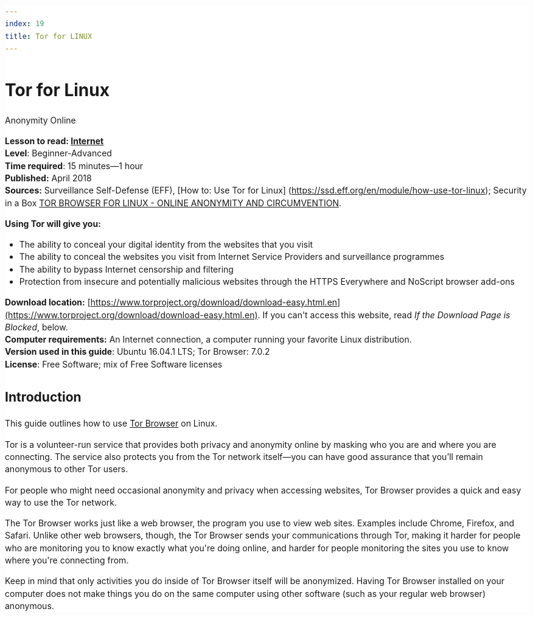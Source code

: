 ```yaml
---
index: 19
title: Tor for LINUX
---
```

Tor for Linux
=========================

Anonymity Online

**Lesson to read: [Internet](umbrella://lesson/internet)**  
**Level**: Beginner-Advanced  
**Time required**: 15 minutes—1 hour   
**Published:** April 2018    
**Sources:** Surveillance Self-Defense (EFF), [How to: Use Tor for Linux] (https://ssd.eff.org/en/module/how-use-tor-linux); Security in a Box [TOR BROWSER FOR LINUX - ONLINE ANONYMITY AND CIRCUMVENTION](https://securityinabox.org/en/guide/torbrowser/linux/). 

**Using Tor will give you:**    

* The ability to conceal your digital identity from the websites that you visit  
* The ability to conceal the websites you visit from Internet Service Providers and surveillance programmes
* The ability to bypass Internet censorship and filtering  
* Protection from insecure and potentially malicious websites through the HTTPS Everywhere and NoScript browser add-ons

**Download location:** [https://www.torproject.org/download/download-easy.html.en](https://www.torproject.org/download/download-easy.html.en). If you can't access this website, read *If the Download Page is Blocked*, below.   
**Computer requirements:** An Internet connection, a computer running your favorite Linux distribution.  
**Version used in this guide**: Ubuntu 16.04.1 LTS; Tor Browser: 7.0.2  
**License**: Free Software; mix of Free Software licenses

Introduction 
-------------

This guide outlines how to use [Tor Browser](https://www.torproject.org/projects/torbrowser.html.en) on Linux.

Tor is a volunteer-run service that provides both privacy and anonymity online by masking who you are and where you are connecting. The service also protects you from the Tor network itself—you can have good assurance that you’ll remain anonymous to other Tor users.

For people who might need occasional anonymity and privacy when accessing websites, Tor Browser provides a quick and easy way to use the Tor network.

The Tor Browser works just like a web browser, the program you use to view web sites. Examples include Chrome, Firefox, and Safari. Unlike other web browsers, though, the Tor Browser sends your communications through Tor, making it harder for people who are monitoring you to know exactly what you're doing online, and harder for people monitoring the sites you use to know where you're connecting from.

Keep in mind that only activities you do inside of Tor Browser itself will be anonymized. Having Tor Browser installed on your computer does not make things you do on the same computer using other software (such as your regular web browser) anonymous.
